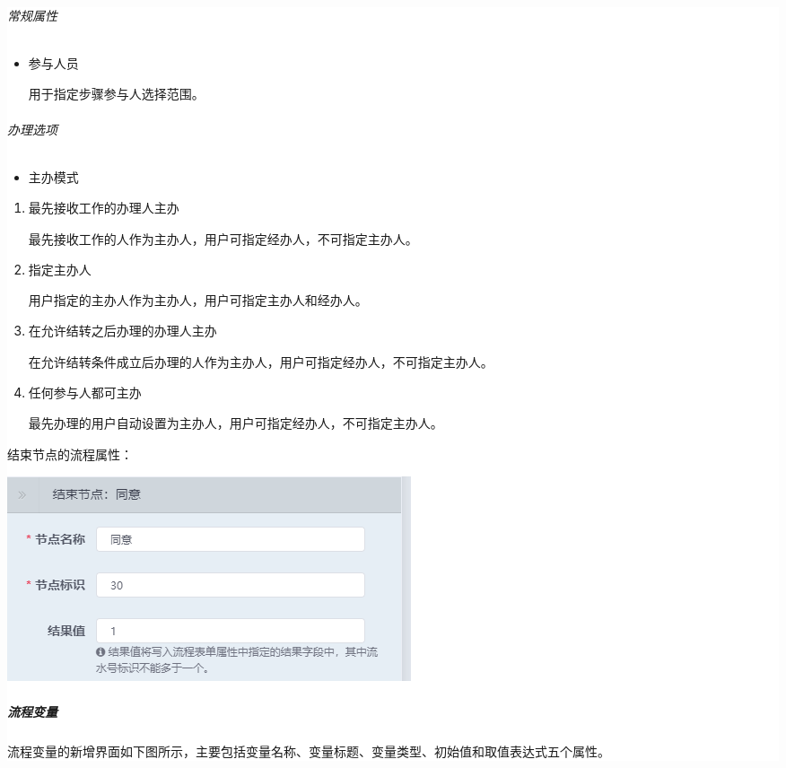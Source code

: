 ###### 常规属性

- 参与人员

  用于指定步骤参与人选择范围。

###### 办理选项

- 主办模式

1. 最先接收工作的办理人主办

   最先接收工作的人作为主办人，用户可指定经办人，不可指定主办人。

2. 指定主办人

   用户指定的主办人作为主办人，用户可指定主办人和经办人。

3. 在允许结转之后办理的办理人主办

   在允许结转条件成立后办理的人作为主办人，用户可指定经办人，不可指定主办人。

4. 任何参与人都可主办

   最先办理的用户自动设置为主办人，用户可指定经办人，不可指定主办人。

结束节点的流程属性：

![1573735017511](assets\1573735017511.png)

##### 流程变量

流程变量的新增界面如下图所示，主要包括变量名称、变量标题、变量类型、初始值和取值表达式五个属性。
